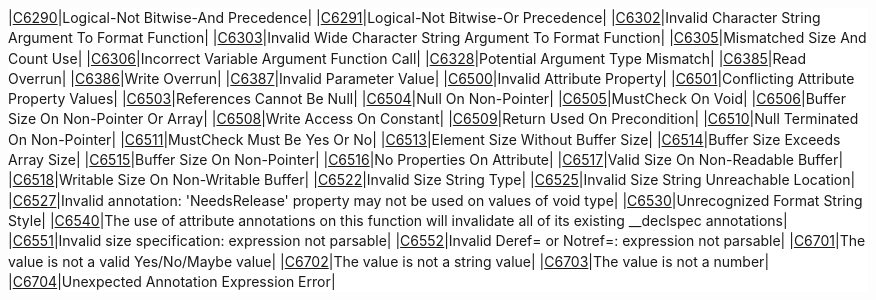 |[C6290](/cpp/code-quality/c6290)|Logical-Not Bitwise-And Precedence|
|[C6291](/cpp/code-quality/c6291)|Logical-Not Bitwise-Or Precedence|
|[C6302](/cpp/code-quality/c6302)|Invalid Character String Argument To Format Function|
|[C6303](/cpp/code-quality/c6303)|Invalid Wide Character String Argument To Format Function|
|[C6305](/cpp/code-quality/c6305)|Mismatched Size And Count Use|
|[C6306](/cpp/code-quality/c6306)|Incorrect Variable Argument Function Call|
|[C6328](/cpp/code-quality/c6328)|Potential Argument Type Mismatch|
|[C6385](/cpp/code-quality/c6385)|Read Overrun|
|[C6386](/cpp/code-quality/c6386)|Write Overrun|
|[C6387](/cpp/code-quality/c6387)|Invalid Parameter Value|
|[C6500](/cpp/code-quality/c6500)|Invalid Attribute Property|
|[C6501](/cpp/code-quality/c6501)|Conflicting Attribute Property Values|
|[C6503](/cpp/code-quality/c6503)|References Cannot Be Null|
|[C6504](/cpp/code-quality/c6504)|Null On Non-Pointer|
|[C6505](/cpp/code-quality/c6505)|MustCheck On Void|
|[C6506](/cpp/code-quality/c6506)|Buffer Size On Non-Pointer Or Array|
|[C6508](/cpp/code-quality/c6508)|Write Access On Constant|
|[C6509](/cpp/code-quality/c6509)|Return Used On Precondition|
|[C6510](/cpp/code-quality/c6510)|Null Terminated On Non-Pointer|
|[C6511](/cpp/code-quality/c6511)|MustCheck Must Be Yes Or No|
|[C6513](/cpp/code-quality/c6513)|Element Size Without Buffer Size|
|[C6514](/cpp/code-quality/c6514)|Buffer Size Exceeds Array Size|
|[C6515](/cpp/code-quality/c6515)|Buffer Size On Non-Pointer|
|[C6516](/cpp/code-quality/c6516)|No Properties On Attribute|
|[C6517](/cpp/code-quality/c6517)|Valid Size On Non-Readable Buffer|
|[C6518](/cpp/code-quality/c6518)|Writable Size On Non-Writable Buffer|
|[C6522](/cpp/code-quality/c6522)|Invalid Size String Type|
|[C6525](/cpp/code-quality/c6525)|Invalid Size String Unreachable Location|
|[C6527](/cpp/code-quality/c6527)|Invalid annotation: 'NeedsRelease' property may not be used on values of void type|
|[C6530](/cpp/code-quality/c6530)|Unrecognized Format String Style|
|[C6540](/cpp/code-quality/c6540)|The use of attribute annotations on this function will invalidate all of its existing __declspec annotations|
|[C6551](/cpp/code-quality/c6551)|Invalid size specification: expression not parsable|
|[C6552](/cpp/code-quality/c6552)|Invalid Deref= or Notref=: expression not parsable|
|[C6701](/cpp/code-quality/c6701)|The value is not a valid Yes/No/Maybe value|
|[C6702](/cpp/code-quality/c6702)|The value is not a string value|
|[C6703](/cpp/code-quality/c6703)|The value is not a number|
|[C6704](/cpp/code-quality/c6704)|Unexpected Annotation Expression Error|